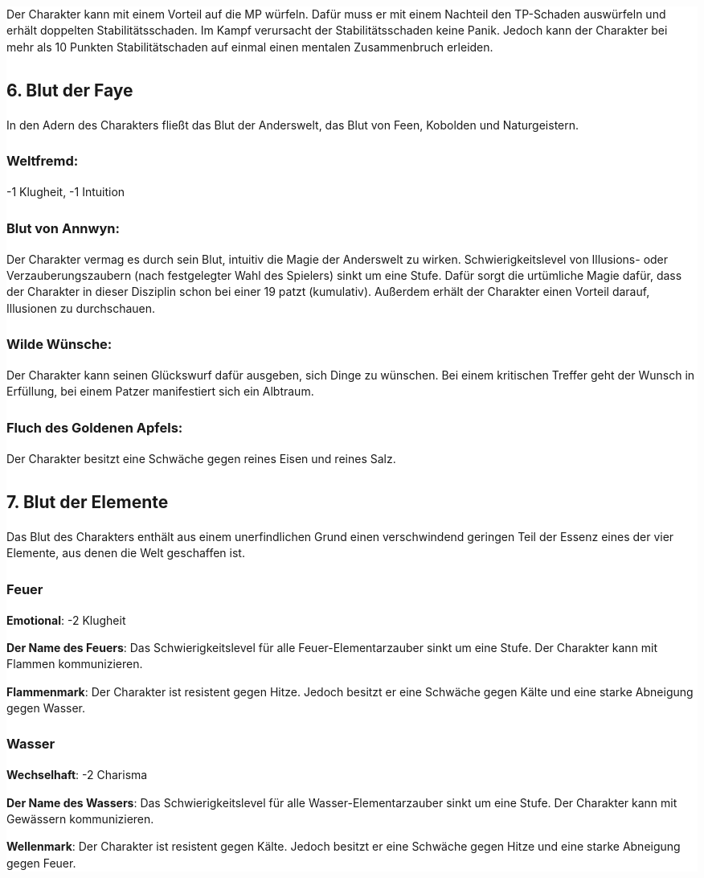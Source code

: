 Der Charakter kann mit einem Vorteil auf die MP würfeln. Dafür muss er mit einem Nachteil den TP-Schaden auswürfeln und erhält doppelten Stabilitätsschaden. Im Kampf verursacht der Stabilitätsschaden keine Panik. Jedoch kann der Charakter bei mehr als 10 Punkten Stabilitätschaden auf einmal einen mentalen Zusammenbruch erleiden.

## 6. Blut der Faye

In den Adern des Charakters fließt das Blut der Anderswelt, das Blut von Feen, Kobolden und Naturgeistern.

### Weltfremd:

-1 Klugheit, -1 Intuition

### Blut von Annwyn:

Der Charakter vermag es durch sein Blut, intuitiv die Magie der Anderswelt zu wirken. Schwierigkeitslevel von Illusions- oder Verzauberungszaubern (nach festgelegter Wahl des Spielers) sinkt um eine Stufe. Dafür sorgt die urtümliche Magie dafür, dass der Charakter in dieser Disziplin schon bei einer 19 patzt (kumulativ). Außerdem erhält der Charakter einen Vorteil darauf, Illusionen zu durchschauen.

### Wilde Wünsche:

Der Charakter kann seinen Glückswurf dafür ausgeben, sich Dinge zu wünschen. Bei einem kritischen Treffer geht der Wunsch in Erfüllung, bei einem Patzer manifestiert sich ein Albtraum.

### Fluch des Goldenen Apfels:

Der Charakter besitzt eine Schwäche gegen reines Eisen und reines Salz.

## 7. Blut der Elemente

Das Blut des Charakters enthält aus einem unerfindlichen Grund einen verschwindend geringen Teil der Essenz eines der vier Elemente, aus denen die Welt geschaffen ist.

### Feuer

**Emotional**: -2 Klugheit

**Der Name des Feuers**: Das Schwierigkeitslevel für alle Feuer-Elementarzauber sinkt um eine Stufe. Der Charakter kann mit Flammen kommunizieren.

**Flammenmark**: Der Charakter ist resistent gegen Hitze. Jedoch besitzt er eine Schwäche gegen Kälte und eine starke Abneigung gegen Wasser.

### Wasser

**Wechselhaft**: -2 Charisma

**Der Name des Wassers**: Das Schwierigkeitslevel für alle Wasser-Elementarzauber sinkt um eine Stufe. Der Charakter kann mit Gewässern kommunizieren.

**Wellenmark**: Der Charakter ist resistent gegen Kälte. Jedoch besitzt er eine Schwäche gegen Hitze und eine starke Abneigung gegen Feuer.
